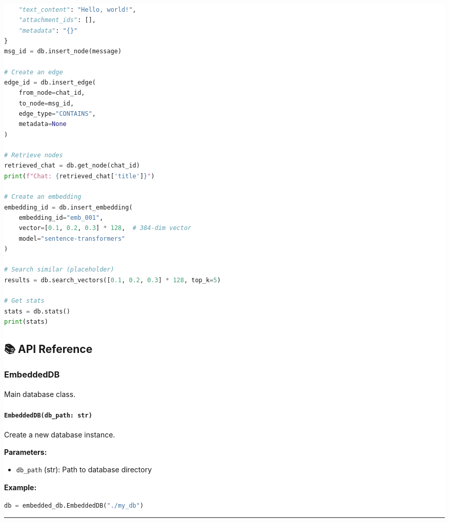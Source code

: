 ```python
    "text_content": "Hello, world!",
    "attachment_ids": [],
    "metadata": "{}"
}
msg_id = db.insert_node(message)

# Create an edge
edge_id = db.insert_edge(
    from_node=chat_id,
    to_node=msg_id,
    edge_type="CONTAINS",
    metadata=None
)

# Retrieve nodes
retrieved_chat = db.get_node(chat_id)
print(f"Chat: {retrieved_chat['title']}")

# Create an embedding
embedding_id = db.insert_embedding(
    embedding_id="emb_001",
    vector=[0.1, 0.2, 0.3] * 128,  # 384-dim vector
    model="sentence-transformers"
)

# Search similar (placeholder)
results = db.search_vectors([0.1, 0.2, 0.3] * 128, top_k=5)

# Get stats
stats = db.stats()
print(stats)
```

## 📚 API Reference

### EmbeddedDB

Main database class.

#### `EmbeddedDB(db_path: str)`

Create a new database instance.

**Parameters:**
- `db_path` (str): Path to database directory

**Example:**
```python
db = embedded_db.EmbeddedDB("./my_db")
```

---
